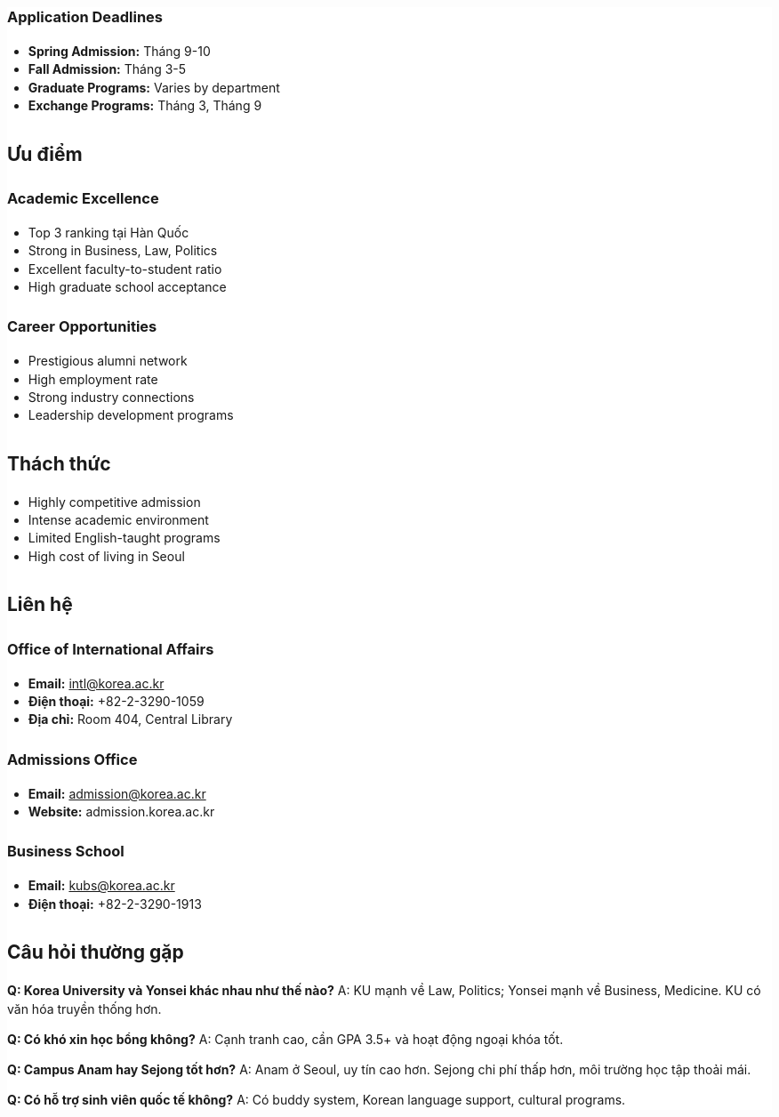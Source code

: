### Application Deadlines
- **Spring Admission:** Tháng 9-10
- **Fall Admission:** Tháng 3-5
- **Graduate Programs:** Varies by department
- **Exchange Programs:** Tháng 3, Tháng 9

## Ưu điểm

### Academic Excellence
- Top 3 ranking tại Hàn Quốc
- Strong in Business, Law, Politics
- Excellent faculty-to-student ratio
- High graduate school acceptance

### Career Opportunities
- Prestigious alumni network
- High employment rate
- Strong industry connections
- Leadership development programs

## Thách thức

- Highly competitive admission
- Intense academic environment
- Limited English-taught programs
- High cost of living in Seoul

## Liên hệ

### Office of International Affairs
- **Email:** intl@korea.ac.kr
- **Điện thoại:** +82-2-3290-1059
- **Địa chỉ:** Room 404, Central Library

### Admissions Office
- **Email:** admission@korea.ac.kr
- **Website:** admission.korea.ac.kr

### Business School
- **Email:** kubs@korea.ac.kr
- **Điện thoại:** +82-2-3290-1913

## Câu hỏi thường gặp

**Q: Korea University và Yonsei khác nhau như thế nào?**
A: KU mạnh về Law, Politics; Yonsei mạnh về Business, Medicine. KU có văn hóa truyền thống hơn.

**Q: Có khó xin học bổng không?**
A: Cạnh tranh cao, cần GPA 3.5+ và hoạt động ngoại khóa tốt.

**Q: Campus Anam hay Sejong tốt hơn?**
A: Anam ở Seoul, uy tín cao hơn. Sejong chi phí thấp hơn, môi trường học tập thoải mái.

**Q: Có hỗ trợ sinh viên quốc tế không?**
A: Có buddy system, Korean language support, cultural programs.